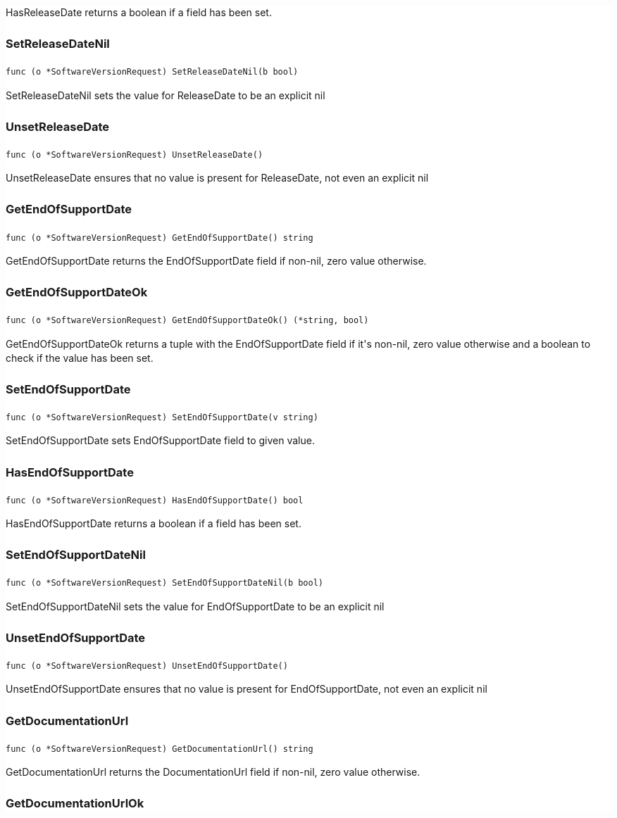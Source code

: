 HasReleaseDate returns a boolean if a field has been set.

### SetReleaseDateNil

`func (o *SoftwareVersionRequest) SetReleaseDateNil(b bool)`

 SetReleaseDateNil sets the value for ReleaseDate to be an explicit nil

### UnsetReleaseDate
`func (o *SoftwareVersionRequest) UnsetReleaseDate()`

UnsetReleaseDate ensures that no value is present for ReleaseDate, not even an explicit nil
### GetEndOfSupportDate

`func (o *SoftwareVersionRequest) GetEndOfSupportDate() string`

GetEndOfSupportDate returns the EndOfSupportDate field if non-nil, zero value otherwise.

### GetEndOfSupportDateOk

`func (o *SoftwareVersionRequest) GetEndOfSupportDateOk() (*string, bool)`

GetEndOfSupportDateOk returns a tuple with the EndOfSupportDate field if it's non-nil, zero value otherwise
and a boolean to check if the value has been set.

### SetEndOfSupportDate

`func (o *SoftwareVersionRequest) SetEndOfSupportDate(v string)`

SetEndOfSupportDate sets EndOfSupportDate field to given value.

### HasEndOfSupportDate

`func (o *SoftwareVersionRequest) HasEndOfSupportDate() bool`

HasEndOfSupportDate returns a boolean if a field has been set.

### SetEndOfSupportDateNil

`func (o *SoftwareVersionRequest) SetEndOfSupportDateNil(b bool)`

 SetEndOfSupportDateNil sets the value for EndOfSupportDate to be an explicit nil

### UnsetEndOfSupportDate
`func (o *SoftwareVersionRequest) UnsetEndOfSupportDate()`

UnsetEndOfSupportDate ensures that no value is present for EndOfSupportDate, not even an explicit nil
### GetDocumentationUrl

`func (o *SoftwareVersionRequest) GetDocumentationUrl() string`

GetDocumentationUrl returns the DocumentationUrl field if non-nil, zero value otherwise.

### GetDocumentationUrlOk
